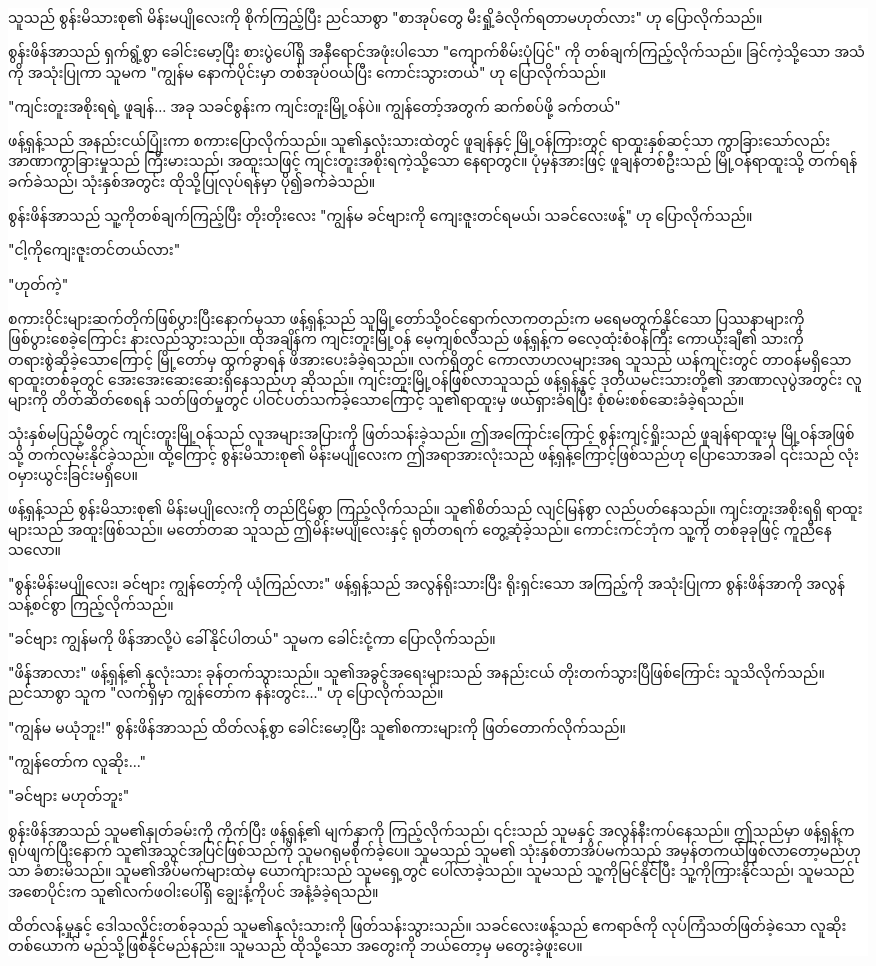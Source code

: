 သူသည် စွန်းမိသားစု၏ မိန်းမပျိုလေးကို စိုက်ကြည့်ပြီး ညင်သာစွာ "စာအုပ်တွေ မီးရှို့ခံလိုက်ရတာမဟုတ်လား" ဟု ပြောလိုက်သည်။

စွန်းဖိန်အာသည် ရှက်ရွံ့စွာ ခေါင်းမော့ပြီး စားပွဲပေါ်ရှိ အနီရောင်အဖုံးပါသော "ကျောက်စိမ်းပုံပြင်" ကို တစ်ချက်ကြည့်လိုက်သည်။ ခြင်ကဲ့သို့သော အသံကို အသုံးပြုကာ သူမက "ကျွန်မ နောက်ပိုင်းမှာ တစ်အုပ်ဝယ်ပြီး ကောင်းသွားတယ်" ဟု ပြောလိုက်သည်။

"ကျင်းတူးအစိုးရရဲ့ ဖူချန်... အခု သခင်စွန်းက ကျင်းတူးမြို့ဝန်ပဲ။ ကျွန်တော့်အတွက် ဆက်စပ်ဖို့ ခက်တယ်"

ဖန့်ရှန့်သည် အနည်းငယ်ပြုံးကာ စကားပြောလိုက်သည်။ သူ၏နှလုံးသားထဲတွင် ဖူချန်နှင့် မြို့ဝန်ကြားတွင် ရာထူးနှစ်ဆင့်သာ ကွာခြားသော်လည်း အာဏာကွာခြားမှုသည် ကြီးမားသည်၊ အထူးသဖြင့် ကျင်းတူးအစိုးရကဲ့သို့သော နေရာတွင်။ ပုံမှန်အားဖြင့် ဖူချန်တစ်ဦးသည် မြို့ဝန်ရာထူးသို့ တက်ရန် ခက်ခဲသည်၊ သုံးနှစ်အတွင်း ထိုသို့ပြုလုပ်ရန်မှာ ပို၍ခက်ခဲသည်။

စွန်းဖိန်အာသည် သူ့ကိုတစ်ချက်ကြည့်ပြီး တိုးတိုးလေး "ကျွန်မ ခင်ဗျားကို ကျေးဇူးတင်ရမယ်၊ သခင်လေးဖန့်" ဟု ပြောလိုက်သည်။

"ငါ့ကိုကျေးဇူးတင်တယ်လား"

"ဟုတ်ကဲ့"

စကားဝိုင်းများဆက်တိုက်ဖြစ်ပွားပြီးနောက်မှသာ ဖန့်ရှန့်သည် သူမြို့တော်သို့ဝင်ရောက်လာကတည်းက မရေမတွက်နိုင်သော ပြဿနာများကို ဖြစ်ပွားစေခဲ့ကြောင်း နားလည်သွားသည်။ ထိုအချိန်က ကျင်းတူးမြို့ဝန် မေ့ကျစ်လီသည် ဖန့်ရှန့်က ဓလေ့ထုံးစံဝန်ကြီး ကောယိုးချီ၏ သားကို တရားစွဲဆိုခဲ့သောကြောင့် မြို့တော်မှ ထွက်ခွာရန် ဖိအားပေးခံခဲ့ရသည်။ လက်ရှိတွင် ကောလာဟလများအရ သူသည် ယန်ကျင်းတွင် တာဝန်မရှိသော ရာထူးတစ်ခုတွင် အေးအေးဆေးဆေးရှိနေသည်ဟု ဆိုသည်။ ကျင်းတူးမြို့ဝန်ဖြစ်လာသူသည် ဖန့်ရှန့်နှင့် ဒုတိယမင်းသားတို့၏ အာဏာလုပွဲအတွင်း လူများကို တိတ်ဆိတ်စေရန် သတ်ဖြတ်မှုတွင် ပါဝင်ပတ်သက်ခဲ့သောကြောင့် သူ၏ရာထူးမှ ဖယ်ရှားခံရပြီး စုံစမ်းစစ်ဆေးခံခဲ့ရသည်။

သုံးနှစ်မပြည့်မီတွင် ကျင်းတူးမြို့ဝန်သည် လူအများအပြားကို ဖြတ်သန်းခဲ့သည်။ ဤအကြောင်းကြောင့် စွန်းကျင့်ရှိုးသည် ဖူချန်ရာထူးမှ မြို့ဝန်အဖြစ်သို့ တက်လှမ်းနိုင်ခဲ့သည်။ ထို့ကြောင့် စွန်းမိသားစု၏ မိန်းမပျိုလေးက ဤအရာအားလုံးသည် ဖန့်ရှန့်ကြောင့်ဖြစ်သည်ဟု ပြောသောအခါ ၎င်းသည် လုံးဝမှားယွင်းခြင်းမရှိပေ။

ဖန့်ရှန့်သည် စွန်းမိသားစု၏ မိန်းမပျိုလေးကို တည်ငြိမ်စွာ ကြည့်လိုက်သည်။ သူ၏စိတ်သည် လျင်မြန်စွာ လည်ပတ်နေသည်။ ကျင်းတူးအစိုးရရှိ ရာထူးများသည် အထူးဖြစ်သည်။ မတော်တဆ သူသည် ဤမိန်းမပျိုလေးနှင့် ရုတ်တရက် တွေ့ဆုံခဲ့သည်။ ကောင်းကင်ဘုံက သူ့ကို တစ်ခုခုဖြင့် ကူညီနေသလော။

"စွန်းမိန်းမပျိုလေး၊ ခင်ဗျား ကျွန်တော့်ကို ယုံကြည်လား" ဖန့်ရှန့်သည် အလွန်ရိုးသားပြီး ရိုးရှင်းသော အကြည့်ကို အသုံးပြုကာ စွန်းဖိန်အာကို အလွန်သန့်စင်စွာ ကြည့်လိုက်သည်။

"ခင်ဗျား ကျွန်မကို ဖိန်အာလို့ပဲ ခေါ်နိုင်ပါတယ်" သူမက ခေါင်းငုံ့ကာ ပြောလိုက်သည်။

"ဖိန်အာလား" ဖန့်ရှန့်၏ နှလုံးသား ခုန်တက်သွားသည်။ သူ၏အခွင့်အရေးများသည် အနည်းငယ် တိုးတက်သွားပြီဖြစ်ကြောင်း သူသိလိုက်သည်။ ညင်သာစွာ သူက "လက်ရှိမှာ ကျွန်တော်က နန်းတွင်း..." ဟု ပြောလိုက်သည်။

"ကျွန်မ မယုံဘူး!" စွန်းဖိန်အာသည် ထိတ်လန့်စွာ ခေါင်းမော့ပြီး သူ၏စကားများကို ဖြတ်တောက်လိုက်သည်။

"ကျွန်တော်က လူဆိုး..."

"ခင်ဗျား မဟုတ်ဘူး"

စွန်းဖိန်အာသည် သူမ၏နှုတ်ခမ်းကို ကိုက်ပြီး ဖန့်ရှန့်၏ မျက်နှာကို ကြည့်လိုက်သည်၊ ၎င်းသည် သူမနှင့် အလွန်နီးကပ်နေသည်။ ဤသည်မှာ ဖန့်ရှန့်က ရုပ်ဖျက်ပြီးနောက် သူ၏အသွင်အပြင်ဖြစ်သည်ကို သူမဂရုမစိုက်ခဲ့ပေ။ သူမသည် သူမ၏ သုံးနှစ်တာအိပ်မက်သည် အမှန်တကယ်ဖြစ်လာတော့မည်ဟုသာ ခံစားမိသည်။ သူမ၏အိပ်မက်များထဲမှ ယောက်ျားသည် သူမရှေ့တွင် ပေါ်လာခဲ့သည်။ သူမသည် သူ့ကိုမြင်နိုင်ပြီး သူ့ကိုကြားနိုင်သည်၊ သူမသည် အစောပိုင်းက သူ၏လက်ဖဝါးပေါ်ရှိ ချွေးနံ့ကိုပင် အနံ့ခံခဲ့ရသည်။

ထိတ်လန့်မှုနှင့် ဒေါသလှိုင်းတစ်ခုသည် သူမ၏နှလုံးသားကို ဖြတ်သန်းသွားသည်။ သခင်လေးဖန့်သည် ဧကရာဇ်ကို လုပ်ကြံသတ်ဖြတ်ခဲ့သော လူဆိုးတစ်ယောက် မည်သို့ဖြစ်နိုင်မည်နည်း။ သူမသည် ထိုသို့သော အတွေးကို ဘယ်တော့မှ မတွေးခဲ့ဖူးပေ။
